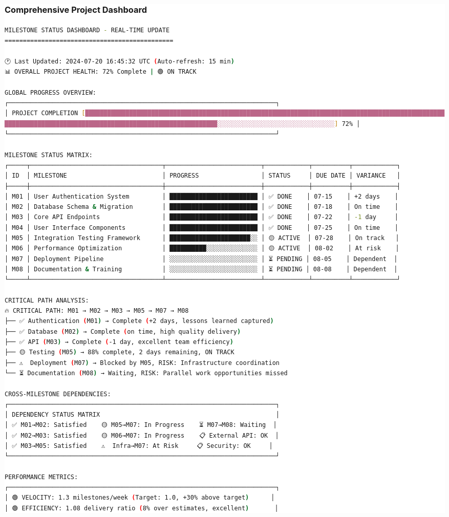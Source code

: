### Comprehensive Project Dashboard

```bash
MILESTONE STATUS DASHBOARD - REAL-TIME UPDATE
==============================================

🕐 Last Updated: 2024-07-20 16:45:32 UTC (Auto-refresh: 15 min)
📊 OVERALL PROJECT HEALTH: 72% Complete | 🟢 ON TRACK

GLOBAL PROGRESS OVERVIEW:
┌─────────────────────────────────────────────────────────────────────────┐
│ PROJECT COMPLETION [████████████████████████████████████████████████████████████████████████████████████████████████████████████████████████████████████████████████████████████░░░░░░░░░░░░░░░░░░░░░░░░░░░░░░░░] 72% │
└─────────────────────────────────────────────────────────────────────────┘

MILESTONE STATUS MATRIX:
┌─────┬────────────────────────────────────┬──────────────────────────┬────────────┬──────────┬────────────┐
│ ID  │ MILESTONE                          │ PROGRESS                 │ STATUS     │ DUE DATE │ VARIANCE   │
├─────┼────────────────────────────────────┼──────────────────────────┼────────────┼──────────┼────────────┤
│ M01 │ User Authentication System         │ ████████████████████████ │ ✅ DONE    │ 07-15    │ +2 days    │
│ M02 │ Database Schema & Migration        │ ████████████████████████ │ ✅ DONE    │ 07-18    │ On time    │
│ M03 │ Core API Endpoints                 │ ████████████████████████ │ ✅ DONE    │ 07-22    │ -1 day     │
│ M04 │ User Interface Components          │ ████████████████████████ │ ✅ DONE    │ 07-25    │ On time    │
│ M05 │ Integration Testing Framework      │ ██████████████████████░░ │ 🟡 ACTIVE  │ 07-28    │ On track   │
│ M06 │ Performance Optimization           │ ██████████░░░░░░░░░░░░░░ │ 🟡 ACTIVE  │ 08-02    │ At risk    │
│ M07 │ Deployment Pipeline                │ ░░░░░░░░░░░░░░░░░░░░░░░░ │ ⏳ PENDING │ 08-05    │ Dependent  │
│ M08 │ Documentation & Training           │ ░░░░░░░░░░░░░░░░░░░░░░░░ │ ⏳ PENDING │ 08-08    │ Dependent  │
└─────┴────────────────────────────────────┴──────────────────────────┴────────────┴──────────┴────────────┘

CRITICAL PATH ANALYSIS:
🔥 CRITICAL PATH: M01 → M02 → M03 → M05 → M07 → M08
├── ✅ Authentication (M01) → Complete (+2 days, lessons learned captured)
├── ✅ Database (M02) → Complete (on time, high quality delivery)
├── ✅ API (M03) → Complete (-1 day, excellent team efficiency)
├── 🟡 Testing (M05) → 88% complete, 2 days remaining, ON TRACK
├── ⚠️  Deployment (M07) → Blocked by M05, RISK: Infrastructure coordination
└── ⏳ Documentation (M08) → Waiting, RISK: Parallel work opportunities missed

CROSS-MILESTONE DEPENDENCIES:
┌─────────────────────────────────────────────────────────────────────────┐
│ DEPENDENCY STATUS MATRIX                                                │
│ ✅ M01→M02: Satisfied    🟡 M05→M07: In Progress    ⏳ M07→M08: Waiting  │
│ ✅ M02→M03: Satisfied    🟡 M06→M07: In Progress    📋 External API: OK  │
│ ✅ M03→M05: Satisfied    ⚠️  Infra→M07: At Risk     📋 Security: OK     │
└─────────────────────────────────────────────────────────────────────────┘

PERFORMANCE METRICS:
┌─────────────────────────────────────────────────────────────────────────┐
│ 🟢 VELOCITY: 1.3 milestones/week (Target: 1.0, +30% above target)      │
│ 🟢 EFFICIENCY: 1.08 delivery ratio (8% over estimates, excellent)       │
```